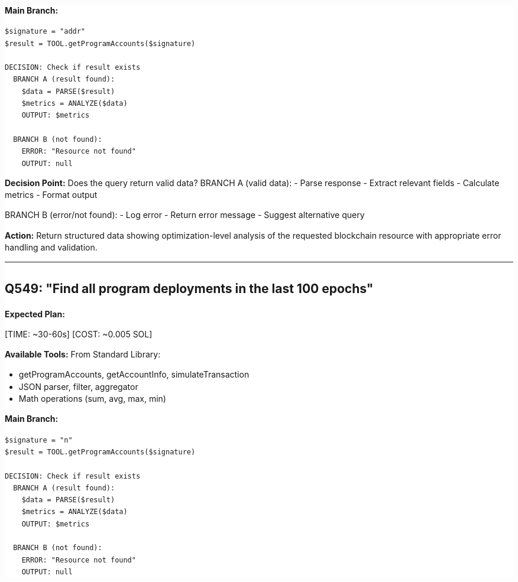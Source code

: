 **Main Branch:**
```
$signature = "addr"
$result = TOOL.getProgramAccounts($signature)

DECISION: Check if result exists
  BRANCH A (result found):
    $data = PARSE($result)
    $metrics = ANALYZE($data)
    OUTPUT: $metrics

  BRANCH B (not found):
    ERROR: "Resource not found"
    OUTPUT: null
```

**Decision Point:** Does the query return valid data?
  BRANCH A (valid data):
    - Parse response
    - Extract relevant fields
    - Calculate metrics
    - Format output

  BRANCH B (error/not found):
    - Log error
    - Return error message
    - Suggest alternative query

**Action:**
Return structured data showing optimization-level analysis of the requested blockchain resource with appropriate error handling and validation.

---

## Q549: "Find all program deployments in the last 100 epochs"

**Expected Plan:**

[TIME: ~30-60s] [COST: ~0.005 SOL]

**Available Tools:**
From Standard Library:
  - getProgramAccounts, getAccountInfo, simulateTransaction
  - JSON parser, filter, aggregator
  - Math operations (sum, avg, max, min)

**Main Branch:**
```
$signature = "n"
$result = TOOL.getProgramAccounts($signature)

DECISION: Check if result exists
  BRANCH A (result found):
    $data = PARSE($result)
    $metrics = ANALYZE($data)
    OUTPUT: $metrics

  BRANCH B (not found):
    ERROR: "Resource not found"
    OUTPUT: null
```
